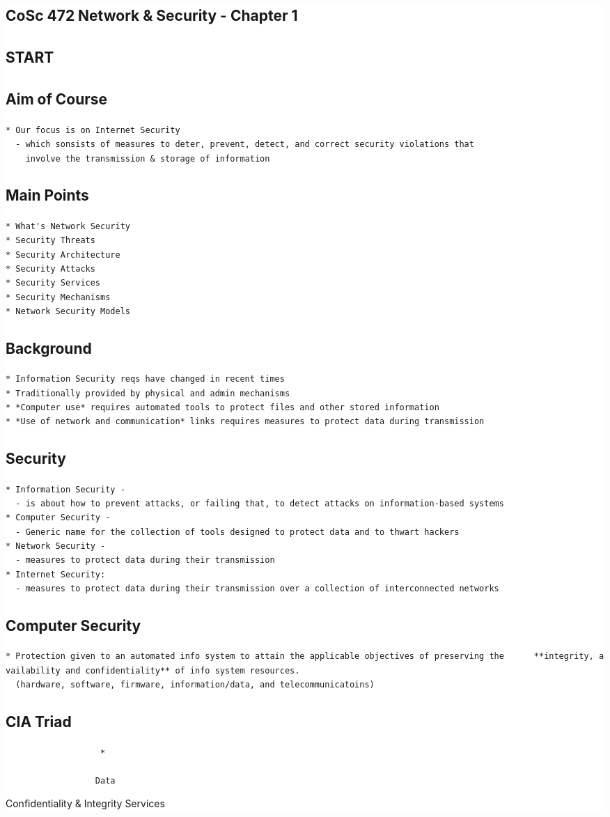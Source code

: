 ## CoSc 472 Network & Security - Chapter 1 

## START

## Aim of Course

    * Our focus is on Internet Security
      - which sonsists of measures to deter, prevent, detect, and correct security violations that
        involve the transmission & storage of information     

## Main Points

    * What's Network Security 
    * Security Threats
    * Security Architecture
    * Security Attacks
    * Security Services
    * Security Mechanisms
    * Network Security Models

## Background
  
    * Information Security reqs have changed in recent times
    * Traditionally provided by physical and admin mechanisms
    * *Computer use* requires automated tools to protect files and other stored information
    * *Use of network and communication* links requires measures to protect data during transmission

## Security
  
    * Information Security -
      - is about how to prevent attacks, or failing that, to detect attacks on information-based systems
    * Computer Security -
      - Generic name for the collection of tools designed to protect data and to thwart hackers
    * Network Security -
      - measures to protect data during their transmission
    * Internet Security:
      - measures to protect data during their transmission over a collection of interconnected networks

## Computer Security
    
    * Protection given to an automated info system to attain the applicable objectives of preserving the      **integrity, availability and confidentiality** of info system resources.
      (hardware, software, firmware, information/data, and telecommunicatoins)

## CIA Triad 

                       *

                      Data
Confidentiality        &          Integrity
                    Services 
